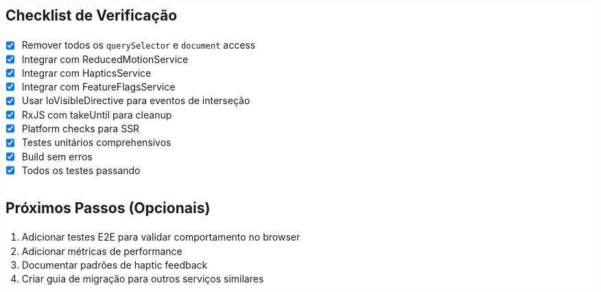 ## Checklist de Verificação

- [x] Remover todos os `querySelector` e `document` access
- [x] Integrar com ReducedMotionService
- [x] Integrar com HapticsService
- [x] Integrar com FeatureFlagsService
- [x] Usar IoVisibleDirective para eventos de interseção
- [x] RxJS com takeUntil para cleanup
- [x] Platform checks para SSR
- [x] Testes unitários comprehensivos
- [x] Build sem erros
- [x] Todos os testes passando

## Próximos Passos (Opcionais)

1. Adicionar testes E2E para validar comportamento no browser
2. Adicionar métricas de performance
3. Documentar padrões de haptic feedback
4. Criar guia de migração para outros serviços similares
